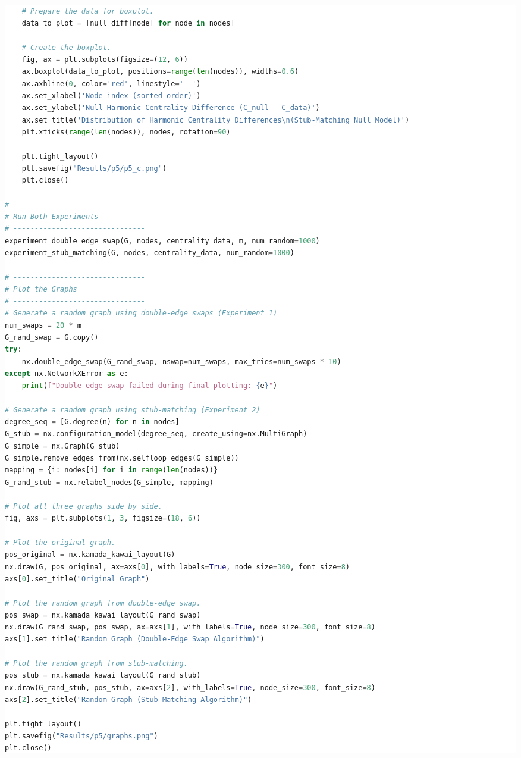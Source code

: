 ```python
    # Prepare the data for boxplot.
    data_to_plot = [null_diff[node] for node in nodes]
    
    # Create the boxplot.
    fig, ax = plt.subplots(figsize=(12, 6))
    ax.boxplot(data_to_plot, positions=range(len(nodes)), widths=0.6)
    ax.axhline(0, color='red', linestyle='--')
    ax.set_xlabel('Node index (sorted order)')
    ax.set_ylabel('Null Harmonic Centrality Difference (C_null - C_data)')
    ax.set_title('Distribution of Harmonic Centrality Differences\n(Stub-Matching Null Model)')
    plt.xticks(range(len(nodes)), nodes, rotation=90)
    
    plt.tight_layout()
    plt.savefig("Results/p5/p5_c.png")
    plt.close()

# -------------------------------
# Run Both Experiments
# -------------------------------
experiment_double_edge_swap(G, nodes, centrality_data, m, num_random=1000)
experiment_stub_matching(G, nodes, centrality_data, num_random=1000)

# -------------------------------
# Plot the Graphs
# -------------------------------
# Generate a random graph using double-edge swaps (Experiment 1)
num_swaps = 20 * m
G_rand_swap = G.copy()
try:
    nx.double_edge_swap(G_rand_swap, nswap=num_swaps, max_tries=num_swaps * 10)
except nx.NetworkXError as e:
    print(f"Double edge swap failed during final plotting: {e}")

# Generate a random graph using stub-matching (Experiment 2)
degree_seq = [G.degree(n) for n in nodes]
G_stub = nx.configuration_model(degree_seq, create_using=nx.MultiGraph)
G_simple = nx.Graph(G_stub)
G_simple.remove_edges_from(nx.selfloop_edges(G_simple))
mapping = {i: nodes[i] for i in range(len(nodes))}
G_rand_stub = nx.relabel_nodes(G_simple, mapping)

# Plot all three graphs side by side.
fig, axs = plt.subplots(1, 3, figsize=(18, 6))

# Plot the original graph.
pos_original = nx.kamada_kawai_layout(G)
nx.draw(G, pos_original, ax=axs[0], with_labels=True, node_size=300, font_size=8)
axs[0].set_title("Original Graph")

# Plot the random graph from double-edge swap.
pos_swap = nx.kamada_kawai_layout(G_rand_swap)
nx.draw(G_rand_swap, pos_swap, ax=axs[1], with_labels=True, node_size=300, font_size=8)
axs[1].set_title("Random Graph (Double-Edge Swap Algorithm)")

# Plot the random graph from stub-matching.
pos_stub = nx.kamada_kawai_layout(G_rand_stub)
nx.draw(G_rand_stub, pos_stub, ax=axs[2], with_labels=True, node_size=300, font_size=8)
axs[2].set_title("Random Graph (Stub-Matching Algorithm)")

plt.tight_layout()
plt.savefig("Results/p5/graphs.png")
plt.close()
```